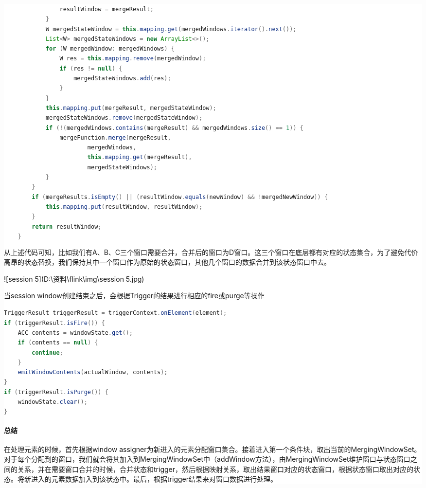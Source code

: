 ```java
				resultWindow = mergeResult;
			}
			W mergedStateWindow = this.mapping.get(mergedWindows.iterator().next());
			List<W> mergedStateWindows = new ArrayList<>();
			for (W mergedWindow: mergedWindows) {
				W res = this.mapping.remove(mergedWindow);
				if (res != null) {
					mergedStateWindows.add(res);
				}
			}
			this.mapping.put(mergeResult, mergedStateWindow);
			mergedStateWindows.remove(mergedStateWindow);
			if (!(mergedWindows.contains(mergeResult) && mergedWindows.size() == 1)) {
				mergeFunction.merge(mergeResult,
						mergedWindows,
						this.mapping.get(mergeResult),
						mergedStateWindows);
			}
		}
		if (mergeResults.isEmpty() || (resultWindow.equals(newWindow) && !mergedNewWindow)) {
			this.mapping.put(resultWindow, resultWindow);
		}
		return resultWindow;
	}
```

从上述代码可知，比如我们有A、B、C三个窗口需要合并，合并后的窗口为D窗口。这三个窗口在底层都有对应的状态集合，为了避免代价高昂的状态替换，我们保持其中一个窗口作为原始的状态窗口，其他几个窗口的数据合并到该状态窗口中去。

![session 5](D:\资料\flink\img\session 5.jpg)

当session window创建结束之后，会根据Trigger的结果进行相应的fire或purge等操作

```java
TriggerResult triggerResult = triggerContext.onElement(element);
if (triggerResult.isFire()) {
	ACC contents = windowState.get();
	if (contents == null) {
		continue;
	}
	emitWindowContents(actualWindow, contents);
}
if (triggerResult.isPurge()) {
	windowState.clear();
}
```

#### 总结

在处理元素的时候，首先根据window assigner为新进入的元素分配窗口集合。接着进入第一个条件块，取出当前的MergingWindowSet。对于每个分配到的窗口，我们就会将其加入到MergingWindowSet中（addWindow方法），由MergingWindowSet维护窗口与状态窗口之间的关系，并在需要窗口合并的时候，合并状态和trigger，然后根据映射关系，取出结果窗口对应的状态窗口，根据状态窗口取出对应的状态。将新进入的元素数据加入到该状态中。最后，根据trigger结果来对窗口数据进行处理。


